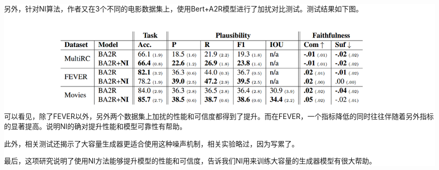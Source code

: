 另外，针对NI算法，作者又在3个不同的电影数据集上，使用Bert+A2R模型进行了加扰对比测试。测试结果如下图。
<center>
<img src='imgs/ni-4.png' style="width:80%;height:auto">
</center>
可以看见，除了FEVER以外，另外两个数据集上加扰的性能和可信度都得到了提升。而在FEVER，一个指标降低的同时往往伴随着另外指标的显著提高。说明NI的确对提升性能和模型可靠性有帮助。

此外，相关测试还揭示了大容量生成器更适合使用这种噪声机制，相关实验略过，因为写累了。

最后，这项研究说明了使用NI方法能够提升模型的性能和可信度，告诉我们NI用来训练大容量的生成器模型有很大帮助。